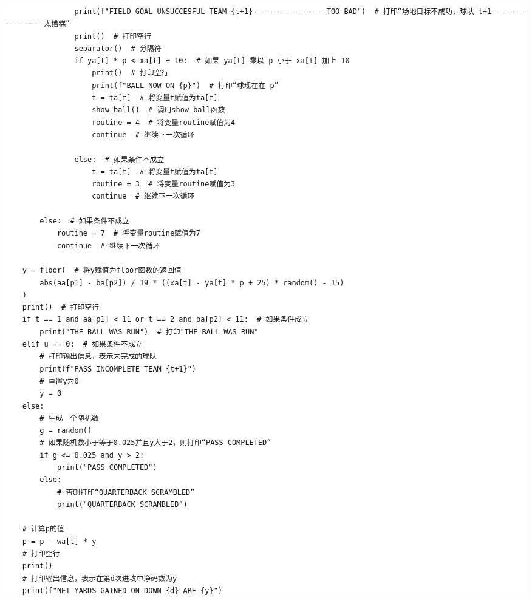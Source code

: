                     print(f"FIELD GOAL UNSUCCESFUL TEAM {t+1}-----------------TOO BAD")  # 打印“场地目标不成功，球队 t+1-----------------太糟糕”
                    print()  # 打印空行
                    separator()  # 分隔符
                    if ya[t] * p < xa[t] + 10:  # 如果 ya[t] 乘以 p 小于 xa[t] 加上 10
                        print()  # 打印空行
                        print(f"BALL NOW ON {p}")  # 打印“球现在在 p”
                        t = ta[t]  # 将变量t赋值为ta[t]
                        show_ball()  # 调用show_ball函数
                        routine = 4  # 将变量routine赋值为4
                        continue  # 继续下一次循环

                    else:  # 如果条件不成立
                        t = ta[t]  # 将变量t赋值为ta[t]
                        routine = 3  # 将变量routine赋值为3
                        continue  # 继续下一次循环

            else:  # 如果条件不成立
                routine = 7  # 将变量routine赋值为7
                continue  # 继续下一次循环

        y = floor(  # 将y赋值为floor函数的返回值
            abs(aa[p1] - ba[p2]) / 19 * ((xa[t] - ya[t] * p + 25) * random() - 15)
        )
        print()  # 打印空行
        if t == 1 and aa[p1] < 11 or t == 2 and ba[p2] < 11:  # 如果条件成立
            print("THE BALL WAS RUN")  # 打印"THE BALL WAS RUN"
        elif u == 0:  # 如果条件不成立
            # 打印输出信息，表示未完成的球队
            print(f"PASS INCOMPLETE TEAM {t+1}")
            # 重置y为0
            y = 0
        else:
            # 生成一个随机数
            g = random()
            # 如果随机数小于等于0.025并且y大于2，则打印“PASS COMPLETED”
            if g <= 0.025 and y > 2:
                print("PASS COMPLETED")
            else:
                # 否则打印“QUARTERBACK SCRAMBLED”
                print("QUARTERBACK SCRAMBLED")

        # 计算p的值
        p = p - wa[t] * y
        # 打印空行
        print()
        # 打印输出信息，表示在第d次进攻中净码数为y
        print(f"NET YARDS GAINED ON DOWN {d} ARE {y}")
